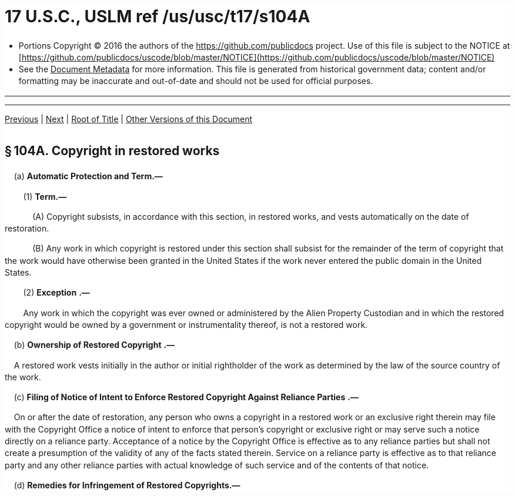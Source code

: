 ---
---

# 17 U.S.C., USLM ref /us/usc/t17/s104A

* Portions Copyright © 2016 the authors of the https://github.com/publicdocs project.
  Use of this file is subject to the NOTICE at [https://github.com/publicdocs/uscode/blob/master/NOTICE](https://github.com/publicdocs/uscode/blob/master/NOTICE)
* See the [Document Metadata](././../../../..//README.md) for more information.
  This file is generated from historical government data; content and/or formatting may be inaccurate and out-of-date and should not be used for official purposes.

----------
----------

[Previous](./../../../..//us/usc/t17/ch1/m__us_usc_t17_s104.md) | [Next](./../../../..//us/usc/t17/ch1/m__us_usc_t17_s105.md) | [Root of Title](./../../../../) | [Other Versions of this Document](https://publicdocs.github.io/go/links?ns=uslm&ref=%2Fus%2Fusc%2Ft17%2Fs104A)

## § 104A. Copyright in restored works

    (a) __Automatic Protection and Term.—__ 

        (1) __Term.—__ 

            (A) Copyright subsists, in accordance with this section, in restored works, and vests automatically on the date of restoration.

            (B) Any work in which copyright is restored under this section shall subsist for the remainder of the term of copyright that the work would have otherwise been granted in the United States if the work never entered the public domain in the United States.

        (2)  __Exception__  __.—__ 

        Any work in which the copyright was ever owned or administered by the Alien Property Custodian and in which the restored copyright would be owned by a government or instrumentality thereof, is not a restored work.

    (b)  __Ownership of Restored Copyright__  __.—__ 

    A restored work vests initially in the author or initial rightholder of the work as determined by the law of the source country of the work.

    (c)  __Filing of Notice of Intent to Enforce Restored Copyright Against Reliance Parties__  __.—__ 

    On or after the date of restoration, any person who owns a copyright in a restored work or an exclusive right therein may file with the Copyright Office a notice of intent to enforce that person’s copyright or exclusive right or may serve such a notice directly on a reliance party. Acceptance of a notice by the Copyright Office is effective as to any reliance parties but shall not create a presumption of the validity of any of the facts stated therein. Service on a reliance party is effective as to that reliance party and any other reliance parties with actual knowledge of such service and of the contents of that notice.

    (d) __Remedies for Infringement of Restored Copyrights.—__ 
